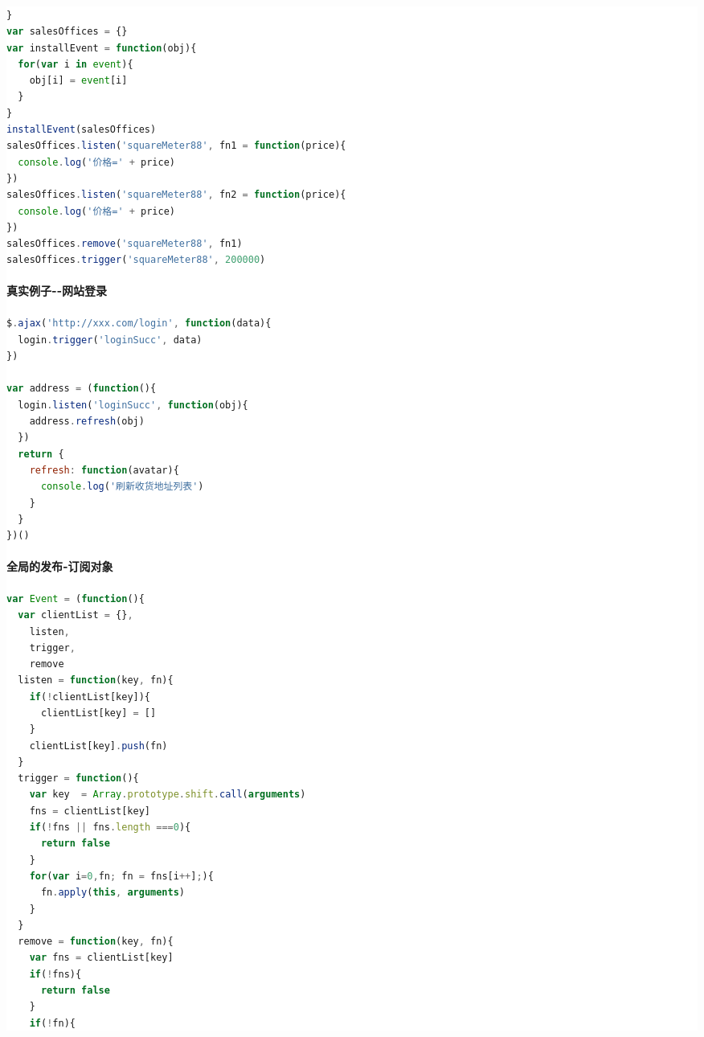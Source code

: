 ```javascript
}
var salesOffices = {}
var installEvent = function(obj){
  for(var i in event){
    obj[i] = event[i]
  }
}
installEvent(salesOffices)
salesOffices.listen('squareMeter88', fn1 = function(price){
  console.log('价格=' + price)
})
salesOffices.listen('squareMeter88', fn2 = function(price){
  console.log('价格=' + price)
})
salesOffices.remove('squareMeter88', fn1)
salesOffices.trigger('squareMeter88', 200000)
```
#### 真实例子--网站登录
```javascript
$.ajax('http://xxx.com/login', function(data){
  login.trigger('loginSucc', data)
})

var address = (function(){
  login.listen('loginSucc', function(obj){
    address.refresh(obj)
  })
  return {
    refresh: function(avatar){
      console.log('刷新收货地址列表')
    }
  }
})()
```
#### 全局的发布-订阅对象
```javascript
var Event = (function(){
  var clientList = {},
    listen,
    trigger,
    remove
  listen = function(key, fn){
    if(!clientList[key]){
      clientList[key] = []
    }
    clientList[key].push(fn)
  }
  trigger = function(){
    var key  = Array.prototype.shift.call(arguments)
    fns = clientList[key]
    if(!fns || fns.length ===0){
      return false
    }
    for(var i=0,fn; fn = fns[i++];){
      fn.apply(this, arguments)
    }
  }
  remove = function(key, fn){
    var fns = clientList[key]
    if(!fns){
      return false
    }
    if(!fn){
```